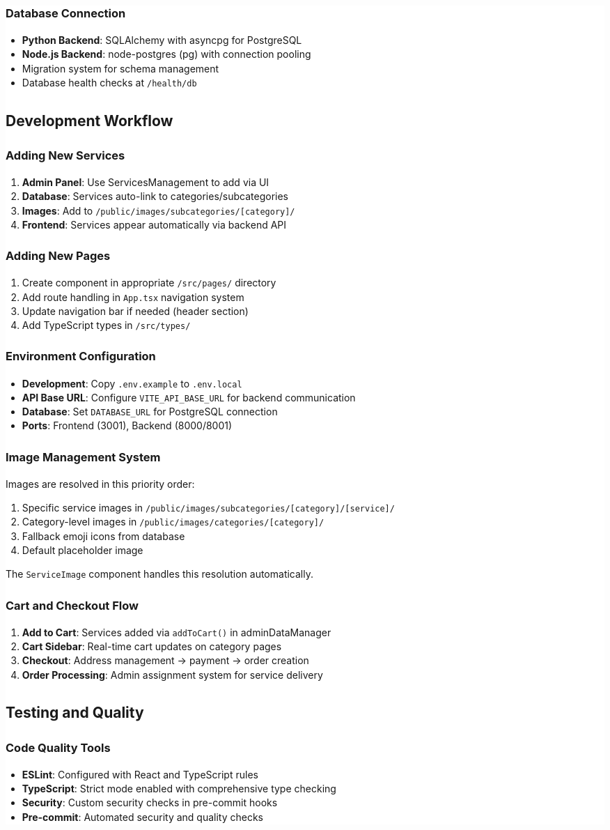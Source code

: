 ### Database Connection
- **Python Backend**: SQLAlchemy with asyncpg for PostgreSQL
- **Node.js Backend**: node-postgres (pg) with connection pooling
- Migration system for schema management
- Database health checks at `/health/db`

## Development Workflow

### Adding New Services
1. **Admin Panel**: Use ServicesManagement to add via UI
2. **Database**: Services auto-link to categories/subcategories  
3. **Images**: Add to `/public/images/subcategories/[category]/`
4. **Frontend**: Services appear automatically via backend API

### Adding New Pages
1. Create component in appropriate `/src/pages/` directory
2. Add route handling in `App.tsx` navigation system
3. Update navigation bar if needed (header section)
4. Add TypeScript types in `/src/types/`

### Environment Configuration
- **Development**: Copy `.env.example` to `.env.local`
- **API Base URL**: Configure `VITE_API_BASE_URL` for backend communication
- **Database**: Set `DATABASE_URL` for PostgreSQL connection
- **Ports**: Frontend (3001), Backend (8000/8001)

### Image Management System
Images are resolved in this priority order:
1. Specific service images in `/public/images/subcategories/[category]/[service]/`
2. Category-level images in `/public/images/categories/[category]/`
3. Fallback emoji icons from database
4. Default placeholder image

The `ServiceImage` component handles this resolution automatically.

### Cart and Checkout Flow
1. **Add to Cart**: Services added via `addToCart()` in adminDataManager
2. **Cart Sidebar**: Real-time cart updates on category pages  
3. **Checkout**: Address management → payment → order creation
4. **Order Processing**: Admin assignment system for service delivery

## Testing and Quality

### Code Quality Tools
- **ESLint**: Configured with React and TypeScript rules
- **TypeScript**: Strict mode enabled with comprehensive type checking
- **Security**: Custom security checks in pre-commit hooks
- **Pre-commit**: Automated security and quality checks
